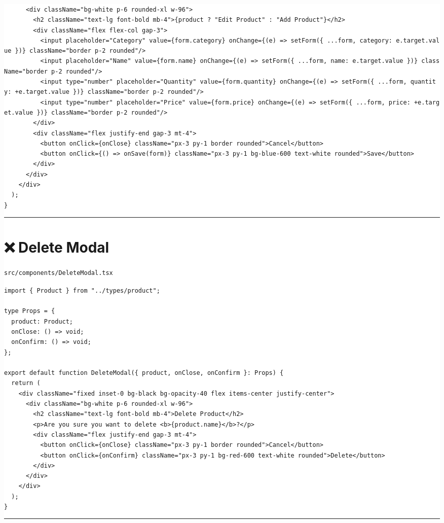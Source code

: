 ```tsx
      <div className="bg-white p-6 rounded-xl w-96">
        <h2 className="text-lg font-bold mb-4">{product ? "Edit Product" : "Add Product"}</h2>
        <div className="flex flex-col gap-3">
          <input placeholder="Category" value={form.category} onChange={(e) => setForm({ ...form, category: e.target.value })} className="border p-2 rounded"/>
          <input placeholder="Name" value={form.name} onChange={(e) => setForm({ ...form, name: e.target.value })} className="border p-2 rounded"/>
          <input type="number" placeholder="Quantity" value={form.quantity} onChange={(e) => setForm({ ...form, quantity: +e.target.value })} className="border p-2 rounded"/>
          <input type="number" placeholder="Price" value={form.price} onChange={(e) => setForm({ ...form, price: +e.target.value })} className="border p-2 rounded"/>
        </div>
        <div className="flex justify-end gap-3 mt-4">
          <button onClick={onClose} className="px-3 py-1 border rounded">Cancel</button>
          <button onClick={() => onSave(form)} className="px-3 py-1 bg-blue-600 text-white rounded">Save</button>
        </div>
      </div>
    </div>
  );
}
```

---

# ❌ Delete Modal

`src/components/DeleteModal.tsx`

```tsx
import { Product } from "../types/product";

type Props = {
  product: Product;
  onClose: () => void;
  onConfirm: () => void;
};

export default function DeleteModal({ product, onClose, onConfirm }: Props) {
  return (
    <div className="fixed inset-0 bg-black bg-opacity-40 flex items-center justify-center">
      <div className="bg-white p-6 rounded-xl w-96">
        <h2 className="text-lg font-bold mb-4">Delete Product</h2>
        <p>Are you sure you want to delete <b>{product.name}</b>?</p>
        <div className="flex justify-end gap-3 mt-4">
          <button onClick={onClose} className="px-3 py-1 border rounded">Cancel</button>
          <button onClick={onConfirm} className="px-3 py-1 bg-red-600 text-white rounded">Delete</button>
        </div>
      </div>
    </div>
  );
}
```

---